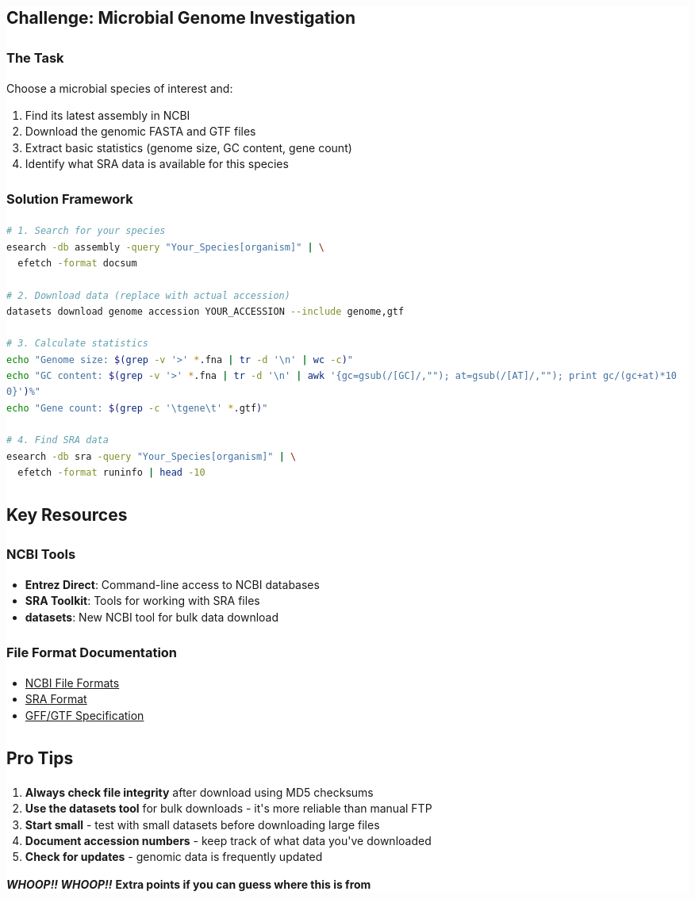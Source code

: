 ## Challenge: Microbial Genome Investigation

### The Task
Choose a microbial species of interest and:
1. Find its latest assembly in NCBI
2. Download the genomic FASTA and GTF files
3. Extract basic statistics (genome size, GC content, gene count)
4. Identify what SRA data is available for this species

### Solution Framework
```bash
# 1. Search for your species
esearch -db assembly -query "Your_Species[organism]" | \
  efetch -format docsum

# 2. Download data (replace with actual accession)
datasets download genome accession YOUR_ACCESSION --include genome,gtf

# 3. Calculate statistics
echo "Genome size: $(grep -v '>' *.fna | tr -d '\n' | wc -c)"
echo "GC content: $(grep -v '>' *.fna | tr -d '\n' | awk '{gc=gsub(/[GC]/,""); at=gsub(/[AT]/,""); print gc/(gc+at)*100}')%"
echo "Gene count: $(grep -c '\tgene\t' *.gtf)"

# 4. Find SRA data
esearch -db sra -query "Your_Species[organism]" | \
  efetch -format runinfo | head -10
```

## Key Resources

### NCBI Tools
- **Entrez Direct**: Command-line access to NCBI databases
- **SRA Toolkit**: Tools for working with SRA files
- **datasets**: New NCBI tool for bulk data download

### File Format Documentation
- [NCBI File Formats](https://www.ncbi.nlm.nih.gov/genome/doc/ftpfaq/)
- [SRA Format](https://www.ncbi.nlm.nih.gov/sra/docs/sra-file-formats/)
- [GFF/GTF Specification](https://useast.ensembl.org/info/website/upload/gff.html)

## Pro Tips

1. **Always check file integrity** after download using MD5 checksums
2. **Use the datasets tool** for bulk downloads - it's more reliable than manual FTP
3. **Start small** - test with small datasets before downloading large files
4. **Document accession numbers** - keep track of what data you've downloaded
5. **Check for updates** - genomic data is frequently updated

___WHOOP!! WHOOP!!___ **Extra points if you can guess where this is from** 

